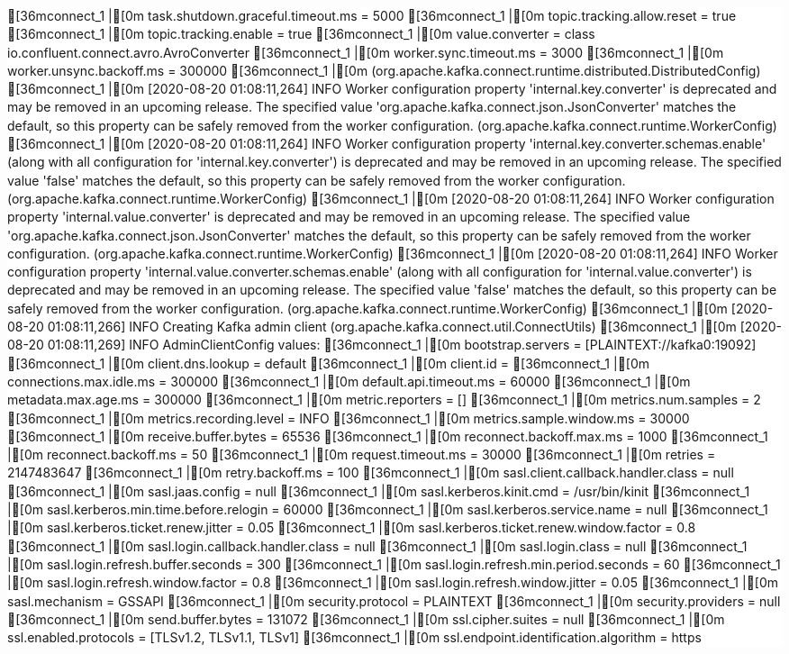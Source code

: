 [36mconnect_1             |[0m 	task.shutdown.graceful.timeout.ms = 5000
[36mconnect_1             |[0m 	topic.tracking.allow.reset = true
[36mconnect_1             |[0m 	topic.tracking.enable = true
[36mconnect_1             |[0m 	value.converter = class io.confluent.connect.avro.AvroConverter
[36mconnect_1             |[0m 	worker.sync.timeout.ms = 3000
[36mconnect_1             |[0m 	worker.unsync.backoff.ms = 300000
[36mconnect_1             |[0m  (org.apache.kafka.connect.runtime.distributed.DistributedConfig)
[36mconnect_1             |[0m [2020-08-20 01:08:11,264] INFO Worker configuration property 'internal.key.converter' is deprecated and may be removed in an upcoming release. The specified value 'org.apache.kafka.connect.json.JsonConverter' matches the default, so this property can be safely removed from the worker configuration. (org.apache.kafka.connect.runtime.WorkerConfig)
[36mconnect_1             |[0m [2020-08-20 01:08:11,264] INFO Worker configuration property 'internal.key.converter.schemas.enable' (along with all configuration for 'internal.key.converter') is deprecated and may be removed in an upcoming release. The specified value 'false' matches the default, so this property can be safely removed from the worker configuration. (org.apache.kafka.connect.runtime.WorkerConfig)
[36mconnect_1             |[0m [2020-08-20 01:08:11,264] INFO Worker configuration property 'internal.value.converter' is deprecated and may be removed in an upcoming release. The specified value 'org.apache.kafka.connect.json.JsonConverter' matches the default, so this property can be safely removed from the worker configuration. (org.apache.kafka.connect.runtime.WorkerConfig)
[36mconnect_1             |[0m [2020-08-20 01:08:11,264] INFO Worker configuration property 'internal.value.converter.schemas.enable' (along with all configuration for 'internal.value.converter') is deprecated and may be removed in an upcoming release. The specified value 'false' matches the default, so this property can be safely removed from the worker configuration. (org.apache.kafka.connect.runtime.WorkerConfig)
[36mconnect_1             |[0m [2020-08-20 01:08:11,266] INFO Creating Kafka admin client (org.apache.kafka.connect.util.ConnectUtils)
[36mconnect_1             |[0m [2020-08-20 01:08:11,269] INFO AdminClientConfig values: 
[36mconnect_1             |[0m 	bootstrap.servers = [PLAINTEXT://kafka0:19092]
[36mconnect_1             |[0m 	client.dns.lookup = default
[36mconnect_1             |[0m 	client.id = 
[36mconnect_1             |[0m 	connections.max.idle.ms = 300000
[36mconnect_1             |[0m 	default.api.timeout.ms = 60000
[36mconnect_1             |[0m 	metadata.max.age.ms = 300000
[36mconnect_1             |[0m 	metric.reporters = []
[36mconnect_1             |[0m 	metrics.num.samples = 2
[36mconnect_1             |[0m 	metrics.recording.level = INFO
[36mconnect_1             |[0m 	metrics.sample.window.ms = 30000
[36mconnect_1             |[0m 	receive.buffer.bytes = 65536
[36mconnect_1             |[0m 	reconnect.backoff.max.ms = 1000
[36mconnect_1             |[0m 	reconnect.backoff.ms = 50
[36mconnect_1             |[0m 	request.timeout.ms = 30000
[36mconnect_1             |[0m 	retries = 2147483647
[36mconnect_1             |[0m 	retry.backoff.ms = 100
[36mconnect_1             |[0m 	sasl.client.callback.handler.class = null
[36mconnect_1             |[0m 	sasl.jaas.config = null
[36mconnect_1             |[0m 	sasl.kerberos.kinit.cmd = /usr/bin/kinit
[36mconnect_1             |[0m 	sasl.kerberos.min.time.before.relogin = 60000
[36mconnect_1             |[0m 	sasl.kerberos.service.name = null
[36mconnect_1             |[0m 	sasl.kerberos.ticket.renew.jitter = 0.05
[36mconnect_1             |[0m 	sasl.kerberos.ticket.renew.window.factor = 0.8
[36mconnect_1             |[0m 	sasl.login.callback.handler.class = null
[36mconnect_1             |[0m 	sasl.login.class = null
[36mconnect_1             |[0m 	sasl.login.refresh.buffer.seconds = 300
[36mconnect_1             |[0m 	sasl.login.refresh.min.period.seconds = 60
[36mconnect_1             |[0m 	sasl.login.refresh.window.factor = 0.8
[36mconnect_1             |[0m 	sasl.login.refresh.window.jitter = 0.05
[36mconnect_1             |[0m 	sasl.mechanism = GSSAPI
[36mconnect_1             |[0m 	security.protocol = PLAINTEXT
[36mconnect_1             |[0m 	security.providers = null
[36mconnect_1             |[0m 	send.buffer.bytes = 131072
[36mconnect_1             |[0m 	ssl.cipher.suites = null
[36mconnect_1             |[0m 	ssl.enabled.protocols = [TLSv1.2, TLSv1.1, TLSv1]
[36mconnect_1             |[0m 	ssl.endpoint.identification.algorithm = https